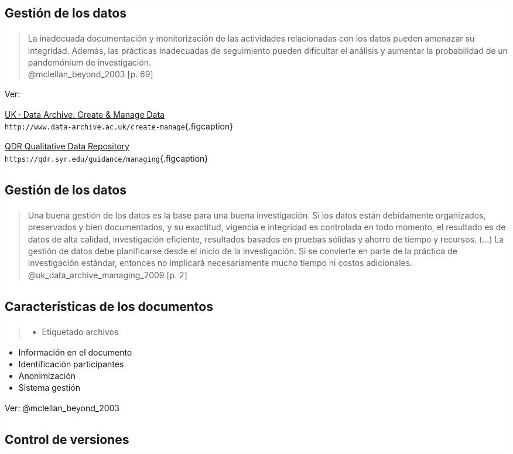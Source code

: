 <iframe class="stretch" data-src="JeffersonianTranscriptionNotationCast.pdf"></iframe>




## Gestión de los datos
>La inadecuada documentación y monitorización de las actividades relacionadas con los datos pueden amenazar su integridad. Además, las prácticas inadecuadas de seguimiento pueden dificultar el análisis y aumentar la probabilidad de un pandemónium de investigación.\
@mclellan_beyond_2003 [p. 69]

Ver:

[UK · Data Archive: Create & Manage Data](http://www.data-archive.ac.uk/create-manage)\
`http://www.data-archive.ac.uk/create-manage`{.figcaption}

[QDR Qualitative Data Repository](https://qdr.syr.edu/guidance/managing)\
`https://qdr.syr.edu/guidance/managing`{.figcaption}


## Gestión de los datos
>Una buena gestión de los datos es la base para una buena investigación. Si los datos están debidamente organizados, preservados y bien documentados, y su exactitud, vigencia e integridad es controlada en todo momento, el resultado es de datos de alta calidad, investigación eficiente, resultados basados en pruebas sólidas y ahorro de tiempo y recursos. (...) La gestión de datos debe planificarse desde el inicio de la investigación. Si se convierte en parte de la práctica de investigación estándar, entonces no implicará necesariamente mucho tiempo ni costos adicionales.\
@uk_data_archive_managing_2009 [p. 2]

## Características de los documentos

>- Etiquetado archivos
- Información en el documento
- Identificación participantes
- Anonimización
- Sistema gestión

Ver: @mclellan_beyond_2003

##

<iframe class="stretch" data-src="ConvencionesArchivos.pdf"></iframe>

## Control de versiones
